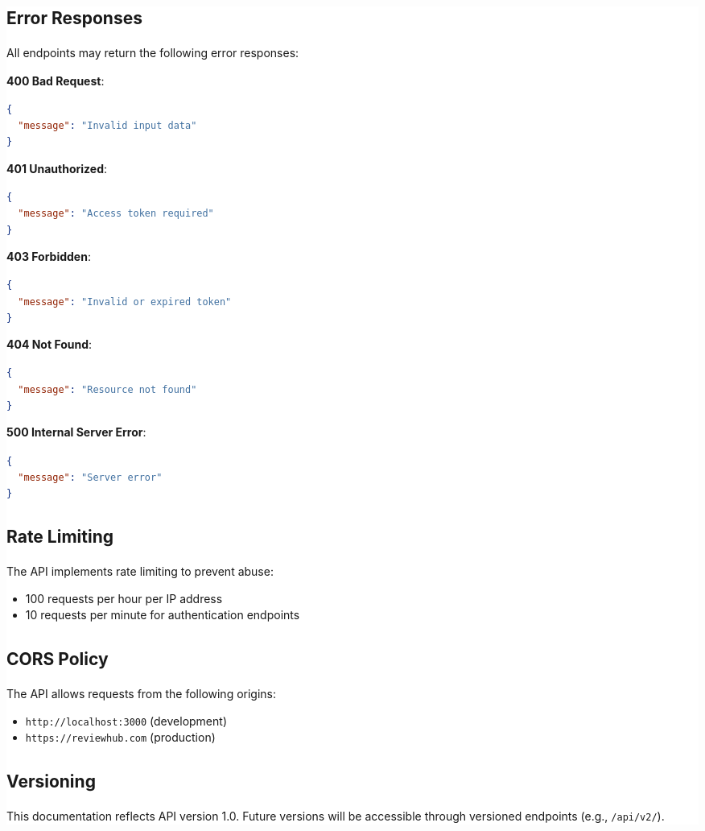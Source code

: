 ## Error Responses

All endpoints may return the following error responses:

**400 Bad Request**:
```json
{
  "message": "Invalid input data"
}
```

**401 Unauthorized**:
```json
{
  "message": "Access token required"
}
```

**403 Forbidden**:
```json
{
  "message": "Invalid or expired token"
}
```

**404 Not Found**:
```json
{
  "message": "Resource not found"
}
```

**500 Internal Server Error**:
```json
{
  "message": "Server error"
}
```

## Rate Limiting

The API implements rate limiting to prevent abuse:
- 100 requests per hour per IP address
- 10 requests per minute for authentication endpoints

## CORS Policy

The API allows requests from the following origins:
- `http://localhost:3000` (development)
- `https://reviewhub.com` (production)

## Versioning

This documentation reflects API version 1.0. Future versions will be accessible through versioned endpoints (e.g., `/api/v2/`).